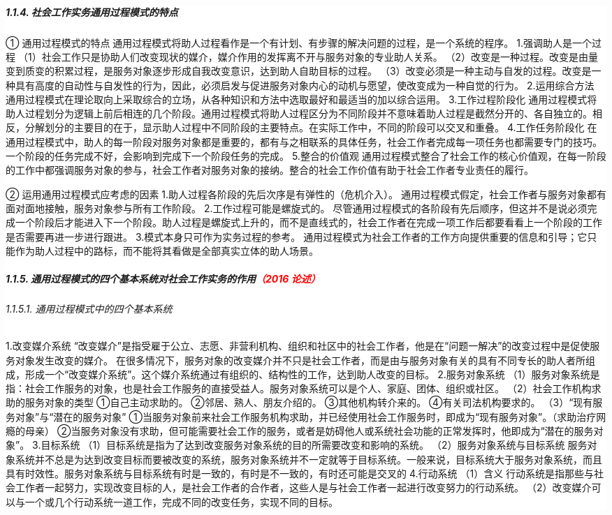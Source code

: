 ##### 1.1.4. 社会工作实务通用过程模式的特点
①	通用过程模式的特点
通用过程模式将助人过程看作是一个有计划、有步骤的解决问题的过程，是一个系统的程序。
1.强调助人是一个过程
（1）社会工作只是协助人们改变现状的媒介，媒介作用的发挥离不开与服务对象的专业助人关系。
（2）改变是一种过程。改变是由量变到质变的积累过程，是服务对象逐步形成自我改变意识，达到助人自助目标的过程。
（3）改变必须是一种主动与自发的过程。改变是一种具有高度的自动性与自发性的行为，因此，必须启发与促进服务对象内心的动机与愿望，使改变成为一种自觉的行为。
2.运用综合方法
通用过程模式在理论取向上采取综合的立场，从各种知识和方法中选取最好和最适当的加以综合运用。
3.工作过程阶段化
通用过程模式将助人过程划分为逻辑上前后相连的几个阶段。通用过程模式将助人过程区分为不同阶段并不意味着助人过程是截然分开的、各自独立的。相反，分解划分的主要目的在于，显示助人过程中不同阶段的主要特点。在实际工作中，不同的阶段可以交叉和重叠。
4.工作任务阶段化
在通用过程模式中，助人的每一阶段对服务对象都是重要的，都有与之相联系的具体任务，社会工作者完成每一项任务也都需要专门的技巧。一个阶段的任务完成不好，会影响到完成下一个阶段任务的完成。
5.整合的价值观
通用过程模式整合了社会工作的核心价值观，在每一阶段的工作中都强调服务对象的参与，社会工作者对服务对象的接纳。整合的社会工作价值有助于社会工作者专业责任的履行。


②	运用通用过程模式应考虑的因素
1.助人过程各阶段的先后次序是有弹性的（危机介入）。
通用过程模式假定，社会工作者与服务对象都有面对面地接触，服务对象参与所有工作阶段。
2.工作过程可能是螺旋式的。
尽管通用过程模式的各阶段有先后顺序，但这并不是说必须完成一个阶段后才能进入下一个阶段。助人过程是螺旋式上升的，而不是直线式的，社会工作者在完成一项工作后都要看看上一个阶段的工作是否需要再进一步进行跟进。
3.模式本身只可作为实务过程的参考。
通用过程模式为社会工作者的工作方向提供重要的信息和引导；它只能作为助人过程中的路标，而不能将其看做是全部真实立体的助人场景。

##### 1.1.5. 通用过程模式的四个基本系统对社会工作实务的作用<font color=#FF0000>**（2016 论述）**</font>
###### 1.1.5.1. 通用过程模式中的四个基本系统
1.改变媒介系统
“改变媒介”是指受雇于公立、志愿、非营利机构、组织和社区中的社会工作者，他是在“问题一解决”的改变过程中是促使服务对象发生改变的媒介。
在很多情况下，服务对象的改变媒介并不只是社会工作者，而是由与服务对象有关的具有不同专长的助人者所组成，形成一个“改变媒介系统”。这个媒介系统通过有组织的、结构性的工作，达到助人改变的目标。
2.服务对象系统
（1）服务对象系统是指：社会工作服务的对象，也是社会工作服务的直接受益人。服务对象系统可以是个人、家庭、团体、组织或社区。
（2）社会工作机构求助的服务对象的类型
①自己主动求助的。
②邻居、熟人、朋友介绍的。
③其他机构转介来的。
④有关司法机构要求的。
（3）“现有服务对象”与“潜在的服务对象”
①当服务对象前来社会工作服务机构求助，并已经使用社会工作服务时，即成为“现有服务对象”。（求助治疗网瘾的母亲）
②当服务对象没有求助，但可能需要社会工作的服务，或者是妨碍他人或系统社会功能的正常发挥时，他即成为“潜在的服务对象”。
3.目标系统
（1）目标系统是指为了达到改变服务对象系统的目的所需要改变和影响的系统。
（2）服务对象系统与目标系统
服务对象系统并不总是为达到改变目标而要被改变的系统，服务对象系统并不一定就等于目标系统。一般来说，目标系统大于服务对象系统，而且具有时效性。服务对象系统与目标系统有时是一致的，有时是不一致的，有时还可能是交叉的
4.行动系统
（1）含义
行动系统是指那些与社会工作者一起努力，实现改变目标的人，是社会工作者的合作者，这些人是与社会工作者一起进行改变努力的行动系统。
（2）改变媒介可以与一个或几个行动系统一道工作，完成不同的改变任务，实现不同的目标。
